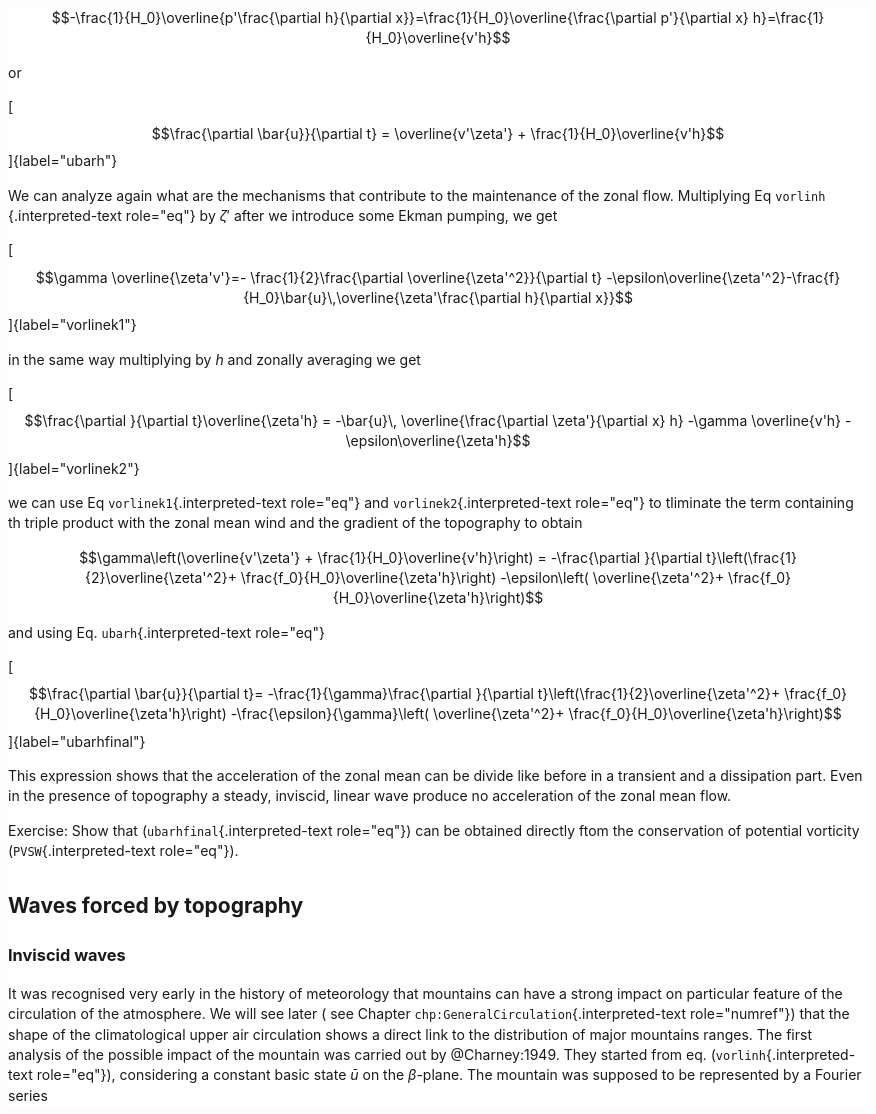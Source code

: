 $$-\frac{1}{H_0}\overline{p'\frac{\partial h}{\partial x}}=\frac{1}{H_0}\overline{\frac{\partial p'}{\partial x} h}=\frac{1}{H_0}\overline{v'h}$$

or

[$$\frac{\partial \bar{u}}{\partial t} = \overline{v'\zeta'} + \frac{1}{H_0}\overline{v'h}$$]{label="ubarh"}

We can analyze again what are the mechanisms that contribute to the
maintenance of the zonal flow. Multiplying Eq
`vorlinh`{.interpreted-text role="eq"} by $\zeta'$ after we introduce
some Ekman pumping, we get

[$$\gamma \overline{\zeta'v'}=- \frac{1}{2}\frac{\partial \overline{\zeta'^2}}{\partial t}  -\epsilon\overline{\zeta'^2}-\frac{f}{H_0}\bar{u}\,\overline{\zeta'\frac{\partial h}{\partial x}}$$]{label="vorlinek1"}

in the same way multiplying by $h$ and zonally averaging we get

[$$\frac{\partial }{\partial t}\overline{\zeta'h} = -\bar{u}\, \overline{\frac{\partial \zeta'}{\partial x} h} -\gamma \overline{v'h} -\epsilon\overline{\zeta'h}$$]{label="vorlinek2"}

we can use Eq `vorlinek1`{.interpreted-text role="eq"} and
`vorlinek2`{.interpreted-text role="eq"} to tliminate the term
containing th triple product with the zonal mean wind and the gradient
of the topography to obtain

$$\gamma\left(\overline{v'\zeta'} + \frac{1}{H_0}\overline{v'h}\right) = -\frac{\partial }{\partial t}\left(\frac{1}{2}\overline{\zeta'^2}+ \frac{f_0}{H_0}\overline{\zeta'h}\right) -\epsilon\left( \overline{\zeta'^2}+ \frac{f_0}{H_0}\overline{\zeta'h}\right)$$

and using Eq. `ubarh`{.interpreted-text role="eq"}

[$$\frac{\partial \bar{u}}{\partial t}= -\frac{1}{\gamma}\frac{\partial }{\partial t}\left(\frac{1}{2}\overline{\zeta'^2}+ \frac{f_0}{H_0}\overline{\zeta'h}\right) -\frac{\epsilon}{\gamma}\left( \overline{\zeta'^2}+ \frac{f_0}{H_0}\overline{\zeta'h}\right)$$]{label="ubarhfinal"}

This expression shows that the acceleration of the zonal mean can be
divide like before in a transient and a dissipation part. Even in the
presence of topography a steady, inviscid, linear wave produce no
acceleration of the zonal mean flow.

Exercise: Show that (`ubarhfinal`{.interpreted-text role="eq"}) can be
obtained directly ftom the conservation of potential vorticity
(`PVSW`{.interpreted-text role="eq"}).

## Waves forced by topography

### Inviscid waves

It was recognised very early in the history of meteorology that
mountains can have a strong impact on particular feature of the
circulation of the atmosphere. We will see later ( see Chapter
`chp:GeneralCirculation`{.interpreted-text role="numref"}) that the
shape of the climatological upper air circulation shows a direct link to
the distribution of major mountains ranges. The first analysis of the
possible impact of the mountain was carried out by @Charney:1949. They
started from eq. (`vorlinh`{.interpreted-text role="eq"}), considering a
constant basic state $\bar{u}$ on the $\beta$-plane. The mountain was
supposed to be represented by a Fourier series
